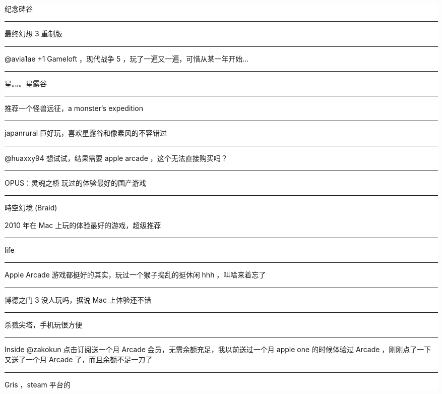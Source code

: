 纪念碑谷

---------------------------------------------------

最终幻想 3 重制版

---------------------------------------------------

@avia1ae +1 Gameloft ，现代战争 5 ，玩了一遍又一遍，可惜从某一年开始...

---------------------------------------------------

星。。。星露谷

---------------------------------------------------

推荐一个怪兽远征，a monster‘s expedition

---------------------------------------------------

japanrural 巨好玩，喜欢星露谷和像素风的不容错过

---------------------------------------------------

@huaxxy94 想试试，结果需要 apple arcade ，这个无法直接购买吗？

---------------------------------------------------

OPUS：灵魂之桥 玩过的体验最好的国产游戏

---------------------------------------------------

時空幻境 (Braid)

2010 年在 Mac 上玩的体验最好的游戏，超级推荐

---------------------------------------------------

life

---------------------------------------------------

Apple Arcade 游戏都挺好的其实，玩过一个猴子捣乱的挺休闲 hhh ，叫啥来着忘了

---------------------------------------------------

博德之门 3 没人玩吗，据说 Mac 上体验还不错

---------------------------------------------------

杀戮尖塔，手机玩很方便

---------------------------------------------------

Inside 
@zakokun 点击订阅送一个月 Arcade 会员，无需余额充足，我以前送过一个月 apple one 的时候体验过 Arcade ，刚刚点了一下又送了一个月 Arcade 了，而且余额不足一刀了

---------------------------------------------------

Gris ，steam 平台的
